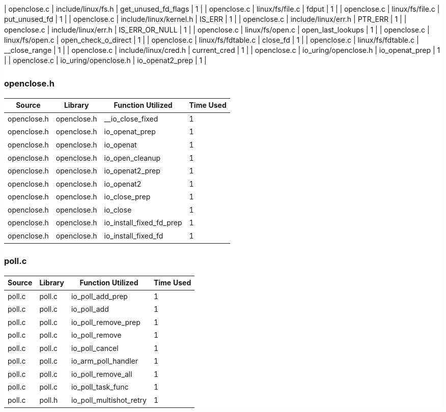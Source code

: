 | openclose.c | include/linux/fs.h     | get\_unused\_fd\_flags       | 1         |
| openclose.c | linux/fs/file.c        | fdput                        | 1         |
| openclose.c | linux/fs/file.c        | put\_unused\_fd              | 1         |
| openclose.c | include/linux/kernel.h | IS\_ERR                      | 1         |
| openclose.c | include/linux/err.h    | PTR\_ERR                     | 1         |
| openclose.c | include/linux/err.h    | IS\_ERR\_OR\_NULL            | 1         |
| openclose.c | linux/fs/open.c        | open\_last\_lookups          | 1         |
| openclose.c | linux/fs/open.c        | open\_check\_o\_direct       | 1         |
| openclose.c | linux/fs/fdtable.c     | close\_fd                    | 1         |
| openclose.c | linux/fs/fdtable.c     | \_\_close\_range             | 1         |
| openclose.c | include/linux/cred.h   | current\_cred                | 1         |
| openclose.c | io\_uring/openclose.h  | io\_openat\_prep             | 1         |
| openclose.c | io\_uring/openclose.h  | io\_openat2\_prep            | 1         |

### openclose.h
| Source      | Library     | Function Utilized            | Time Used |
| ----------- | ----------- | ---------------------------- | --------- |
| openclose.h | openclose.h | \_\_io\_close\_fixed         | 1         |
| openclose.h | openclose.h | io\_openat\_prep             | 1         |
| openclose.h | openclose.h | io\_openat                   | 1         |
| openclose.h | openclose.h | io\_open\_cleanup            | 1         |
| openclose.h | openclose.h | io\_openat2\_prep            | 1         |
| openclose.h | openclose.h | io\_openat2                  | 1         |
| openclose.h | openclose.h | io\_close\_prep              | 1         |
| openclose.h | openclose.h | io\_close                    | 1         |
| openclose.h | openclose.h | io\_install\_fixed\_fd\_prep | 1         |
| openclose.h | openclose.h | io\_install\_fixed\_fd       | 1         |

### poll.c
| Source | Library                          | Function Utilized          | Time Used |
| ------ | -------------------------------- | -------------------------- | --------- |
| poll.c | poll.c                           | io\_poll\_add\_prep        | 1         |
| poll.c | poll.c                           | io\_poll\_add              | 1         |
| poll.c | poll.c                           | io\_poll\_remove\_prep     | 1         |
| poll.c | poll.c                           | io\_poll\_remove           | 1         |
| poll.c | poll.c                           | io\_poll\_cancel           | 1         |
| poll.c | poll.c                           | io\_arm\_poll\_handler     | 1         |
| poll.c | poll.c                           | io\_poll\_remove\_all      | 1         |
| poll.c | poll.c                           | io\_poll\_task\_func       | 1         |
| poll.c | poll.h                           | io\_poll\_multishot\_retry | 1         |